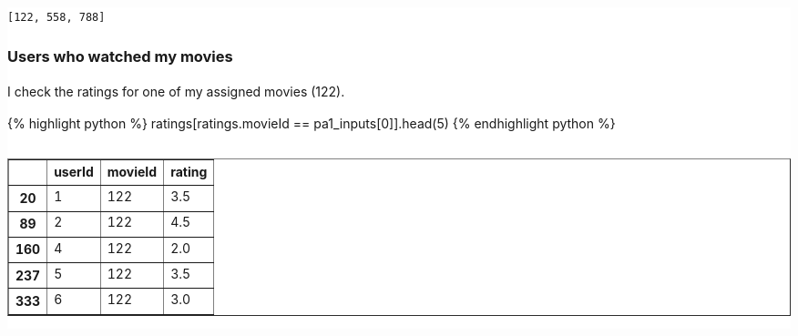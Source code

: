 


    [122, 558, 788]



### Users who watched my movies

I check the ratings for one of my assigned movies (122).


{% highlight python %}
ratings[ratings.movieId == pa1_inputs[0]].head(5)
{% endhighlight python %}




<div style="max-height:1000px;max-width:1500px;overflow:auto;">
<table border="1" class="dataframe">
  <thead>
    <tr style="text-align: right;">
      <th></th>
      <th>userId</th>
      <th>movieId</th>
      <th>rating</th>
    </tr>
  </thead>
  <tbody>
    <tr>
      <th>20 </th>
      <td> 1</td>
      <td> 122</td>
      <td> 3.5</td>
    </tr>
    <tr>
      <th>89 </th>
      <td> 2</td>
      <td> 122</td>
      <td> 4.5</td>
    </tr>
    <tr>
      <th>160</th>
      <td> 4</td>
      <td> 122</td>
      <td> 2.0</td>
    </tr>
    <tr>
      <th>237</th>
      <td> 5</td>
      <td> 122</td>
      <td> 3.5</td>
    </tr>
    <tr>
      <th>333</th>
      <td> 6</td>
      <td> 122</td>
      <td> 3.0</td>
    </tr>
  </tbody>
</table>
</div>
